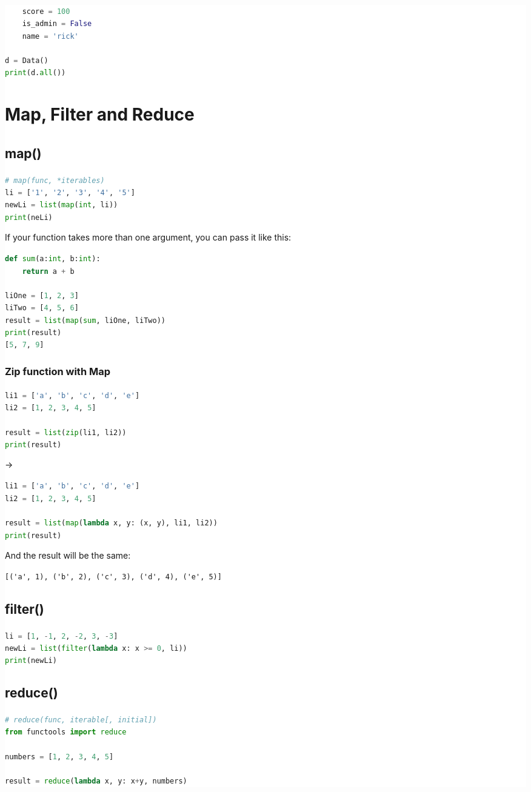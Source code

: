 ```python
	score = 100
	is_admin = False
	name = 'rick'

d = Data()
print(d.all())
```
# Map, Filter and Reduce
## map()
```python
# map(func, *iterables)
li = ['1', '2', '3', '4', '5']
newLi = list(map(int, li))
print(neLi)
```
If your function takes more than one argument, you can pass it like this:
```python
def sum(a:int, b:int):
	return a + b
	
liOne = [1, 2, 3]
liTwo = [4, 5, 6]
result = list(map(sum, liOne, liTwo))
print(result)
[5, 7, 9]
```
### Zip function with Map
```python
li1 = ['a', 'b', 'c', 'd', 'e']
li2 = [1, 2, 3, 4, 5]

result = list(zip(li1, li2))
print(result)
```
->
```python
li1 = ['a', 'b', 'c', 'd', 'e']
li2 = [1, 2, 3, 4, 5]

result = list(map(lambda x, y: (x, y), li1, li2))
print(result)
```
And the result will be the same:
```
[('a', 1), ('b', 2), ('c', 3), ('d', 4), ('e', 5)]
```
## filter()
```python
li = [1, -1, 2, -2, 3, -3]
newLi = list(filter(lambda x: x >= 0, li))
print(newLi)
```
## reduce()
```python
# reduce(func, iterable[, initial])
from functools import reduce

numbers = [1, 2, 3, 4, 5]

result = reduce(lambda x, y: x+y, numbers)
```